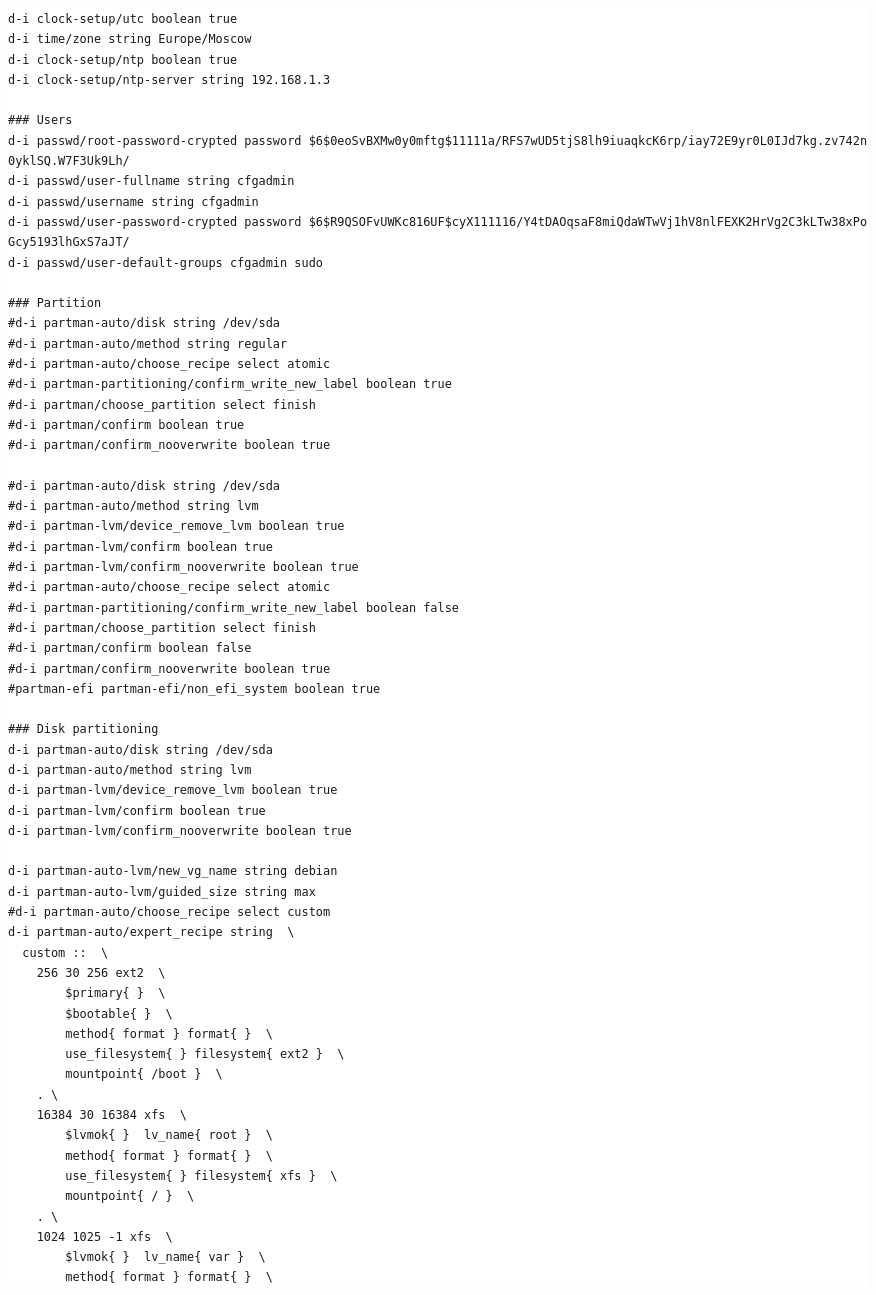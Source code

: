 ```
d-i clock-setup/utc boolean true
d-i time/zone string Europe/Moscow
d-i clock-setup/ntp boolean true
d-i clock-setup/ntp-server string 192.168.1.3

### Users
d-i passwd/root-password-crypted password $6$0eoSvBXMw0y0mftg$11111a/RFS7wUD5tjS8lh9iuaqkcK6rp/iay72E9yr0L0IJd7kg.zv742n0yklSQ.W7F3Uk9Lh/
d-i passwd/user-fullname string cfgadmin
d-i passwd/username string cfgadmin
d-i passwd/user-password-crypted password $6$R9QSOFvUWKc816UF$cyX111116/Y4tDAOqsaF8miQdaWTwVj1hV8nlFEXK2HrVg2C3kLTw38xPoGcy5193lhGxS7aJT/
d-i passwd/user-default-groups cfgadmin sudo

### Partition
#d-i partman-auto/disk string /dev/sda
#d-i partman-auto/method string regular
#d-i partman-auto/choose_recipe select atomic
#d-i partman-partitioning/confirm_write_new_label boolean true
#d-i partman/choose_partition select finish
#d-i partman/confirm boolean true
#d-i partman/confirm_nooverwrite boolean true

#d-i partman-auto/disk string /dev/sda
#d-i partman-auto/method string lvm
#d-i partman-lvm/device_remove_lvm boolean true
#d-i partman-lvm/confirm boolean true
#d-i partman-lvm/confirm_nooverwrite boolean true
#d-i partman-auto/choose_recipe select atomic
#d-i partman-partitioning/confirm_write_new_label boolean false
#d-i partman/choose_partition select finish
#d-i partman/confirm boolean false
#d-i partman/confirm_nooverwrite boolean true
#partman-efi partman-efi/non_efi_system boolean true

### Disk partitioning
d-i partman-auto/disk string /dev/sda
d-i partman-auto/method string lvm
d-i partman-lvm/device_remove_lvm boolean true
d-i partman-lvm/confirm boolean true
d-i partman-lvm/confirm_nooverwrite boolean true

d-i partman-auto-lvm/new_vg_name string debian
d-i partman-auto-lvm/guided_size string max
#d-i partman-auto/choose_recipe select custom
d-i partman-auto/expert_recipe string  \
  custom ::  \
    256 30 256 ext2  \
        $primary{ }  \
        $bootable{ }  \
        method{ format } format{ }  \
        use_filesystem{ } filesystem{ ext2 }  \
        mountpoint{ /boot }  \
    . \
    16384 30 16384 xfs  \
        $lvmok{ }  lv_name{ root }  \
        method{ format } format{ }  \
        use_filesystem{ } filesystem{ xfs }  \
        mountpoint{ / }  \
    . \
    1024 1025 -1 xfs  \
        $lvmok{ }  lv_name{ var }  \
        method{ format } format{ }  \
```